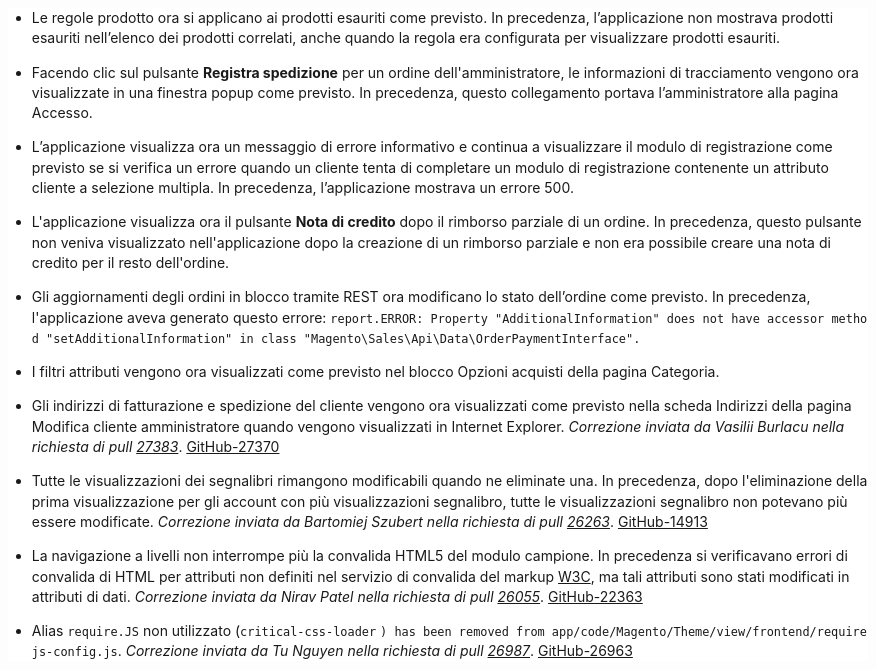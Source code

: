 

* Le regole prodotto ora si applicano ai prodotti esauriti come previsto. In precedenza, l’applicazione non mostrava prodotti esauriti nell’elenco dei prodotti correlati, anche quando la regola era configurata per visualizzare prodotti esauriti.



* Facendo clic sul pulsante **Registra spedizione** per un ordine dell&#39;amministratore, le informazioni di tracciamento vengono ora visualizzate in una finestra popup come previsto. In precedenza, questo collegamento portava l’amministratore alla pagina Accesso.



* L’applicazione visualizza ora un messaggio di errore informativo e continua a visualizzare il modulo di registrazione come previsto se si verifica un errore quando un cliente tenta di completare un modulo di registrazione contenente un attributo cliente a selezione multipla. In precedenza, l’applicazione mostrava un errore 500.



* L&#39;applicazione visualizza ora il pulsante **Nota di credito** dopo il rimborso parziale di un ordine. In precedenza, questo pulsante non veniva visualizzato nell&#39;applicazione dopo la creazione di un rimborso parziale e non era possibile creare una nota di credito per il resto dell&#39;ordine.



* Gli aggiornamenti degli ordini in blocco tramite REST ora modificano lo stato dell’ordine come previsto. In precedenza, l&#39;applicazione aveva generato questo errore: `report.ERROR: Property "AdditionalInformation" does not have accessor method "setAdditionalInformation" in class "Magento\Sales\Api\Data\OrderPaymentInterface".`



* I filtri attributi vengono ora visualizzati come previsto nel blocco Opzioni acquisti della pagina Categoria.



* Gli indirizzi di fatturazione e spedizione del cliente vengono ora visualizzati come previsto nella scheda Indirizzi della pagina Modifica cliente amministratore quando vengono visualizzati in Internet Explorer. _Correzione inviata da Vasilii Burlacu nella richiesta di pull [27383](https://github.com/magento/magento2/pull/27383)_. [GitHub-27370](https://github.com/magento/magento2/issues/27370)



* Tutte le visualizzazioni dei segnalibri rimangono modificabili quando ne eliminate una. In precedenza, dopo l&#39;eliminazione della prima visualizzazione per gli account con più visualizzazioni segnalibro, tutte le visualizzazioni segnalibro non potevano più essere modificate. _Correzione inviata da Bartomiej Szubert nella richiesta di pull [26263](https://github.com/magento/magento2/pull/26263)_. [GitHub-14913](https://github.com/magento/magento2/issues/14913)



* La navigazione a livelli non interrompe più la convalida HTML5 del modulo campione. In precedenza si verificavano errori di convalida di HTML per attributi non definiti nel servizio di convalida del markup [W3C](https://validator.w3.org/), ma tali attributi sono stati modificati in attributi di dati. _Correzione inviata da Nirav Patel nella richiesta di pull [26055](https://github.com/magento/magento2/pull/26055)_. [GitHub-22363](https://github.com/magento/magento2/issues/22363)



* Alias `require.JS` non utilizzato (`critical-css-loader` `) has been removed from app/code/Magento/Theme/view/frontend/requirejs-config.js`. _Correzione inviata da Tu Nguyen nella richiesta di pull [26987](https://github.com/magento/magento2/pull/26987)_. [GitHub-26963](https://github.com/magento/magento2/issues/26963)
